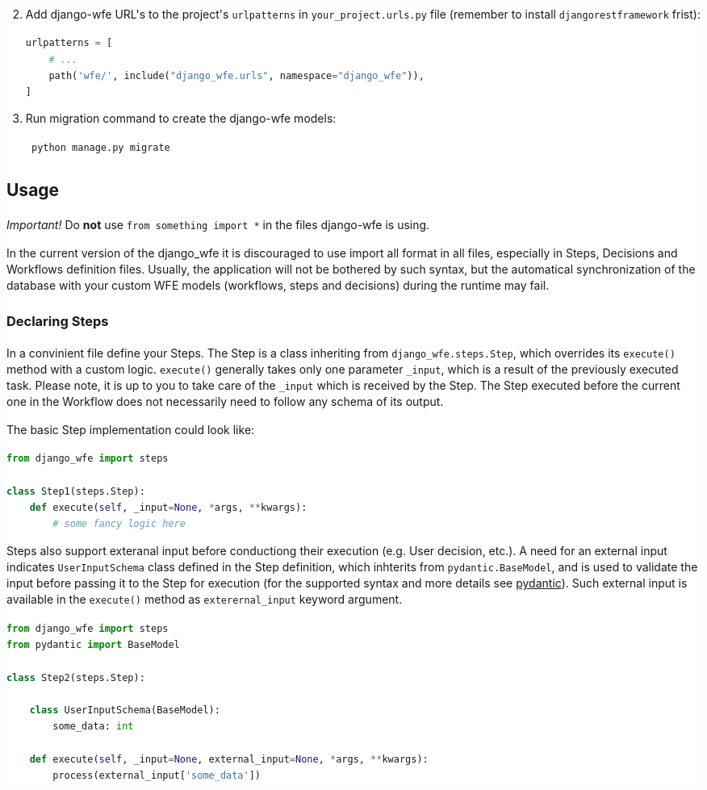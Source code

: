 2. Add django-wfe URL's to the project's `urlpatterns` in `your_project.urls.py` file (remember to install `djangorestframework` frist):

    ``` python   
    urlpatterns = [
        # ...
        path('wfe/', include("django_wfe.urls", namespace="django_wfe")),
    ]
    ```

3. Run migration command to create the django-wfe models:

        python manage.py migrate

## Usage

*Important!* Do **not** use `from something import *` in the files django-wfe is using.

In the current version of the django_wfe it is discouraged to use import all format in all files, especially in Steps, Decisions and Workflows definition files. Usually, the application will not be bothered by such syntax, but the automatical synchronization of the database with your custom WFE models (workflows, steps and decisions) during the runtime may fail.

### Declaring Steps

In a convinient file define your Steps. The Step is a class inheriting from `django_wfe.steps.Step`, which overrides its `execute()` method with a custom logic. `execute()` generally takes only one parameter `_input`, which is a result of the previously executed task. Please note, it is up to you to take care of the `_input` which is received by the Step. The Step executed before the current one in the Workflow does not necessarily need to follow any schema of its output.

The basic Step implementation could look like:

``` python
from django_wfe import steps

class Step1(steps.Step):
    def execute(self, _input=None, *args, **kwargs):
        # some fancy logic here
```

Steps also support exteranal input before conductiong their execution (e.g. User decision, etc.). A need for an external input indicates `UserInputSchema` class defined in the Step definition, which inhterits from `pydantic.BaseModel`, and is used to validate the input before passing it to the Step for execution (for the supported syntax and more details see [pydantic][pydantic]). Such external input is available in the `execute()` method as `exterernal_input` keyword argument.

``` python 
from django_wfe import steps
from pydantic import BaseModel

class Step2(steps.Step):

    class UserInputSchema(BaseModel):
        some_data: int

    def execute(self, _input=None, external_input=None, *args, **kwargs):
        process(external_input['some_data'])
```


[example]: https://github.com/geosolutions-it/django-wfe-project
[django]: http://djangoproject.com/
[django_dramatiq]: https://github.com/Bogdanp/django_dramatiq
[dramatiq]: https://dramatiq.io/
[license]: https://github.com/geosolutions-it/django-wfe/blob/master/LICENSE
[pydantic]: https://pypi.org/project/pydantic/
[apscheduler]: https://pypi.org/project/APScheduler/
[djangorestframework]: https://pypi.org/project/djangorestframework/
[postgres]: https://www.postgresql.org/
[django_postgres_integration]: https://docs.djangoproject.com/en/3.0/ref/databases/#postgresql-notes
[psycopg2]: https://pypi.org/project/psycopg2/